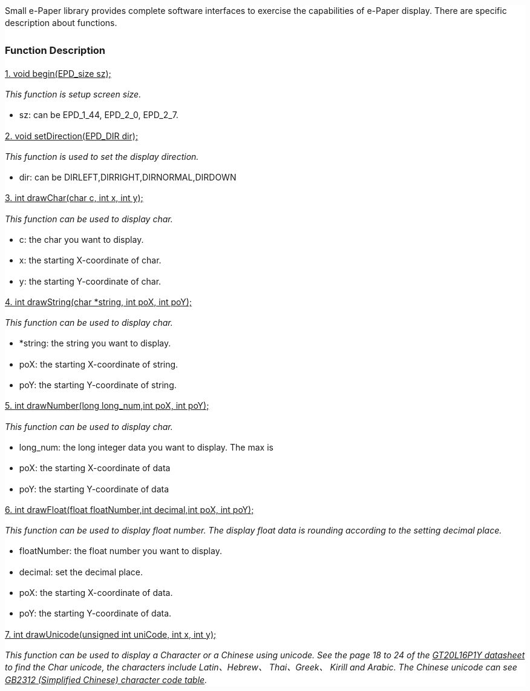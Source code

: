 Small e-Paper library provides complete software interfaces to exercise the capabilities of e-Paper display. There are  specific description about functions.

### Function Description

<u>1. void begin(EPD_size sz);</u>

_This function is setup screen size._

- sz: can be EPD_1_44, EPD_2_0, EPD_2_7.

<u>2. void setDirection(EPD_DIR dir);</u>

_This function is used to set the display direction._

- dir: can be DIRLEFT,DIRRIGHT,DIRNORMAL,DIRDOWN

<u>3. int drawChar(char c, int x, int y);</u>

_This function can be used to display char._

- c: the char you want to display.

- x: the starting X-coordinate of char.

- y: the starting Y-coordinate of char.

<u>4. int drawString(char *string, int poX, int poY);</u>

_This function can be used to display char._

- *string: the string you want to display.

- poX: the starting X-coordinate of string.

- poY: the starting Y-coordinate of string.

<u>5. int drawNumber(long long_num,int poX, int poY);</u>

_This function can be used to display char._

- long_num: the long integer data you want to display. The max is

- poX: the starting X-coordinate of data

- poY: the starting Y-coordinate of data

<u>6. int drawFloat(float floatNumber,int decimal,int poX, int poY);</u>

_This function can be used to display float number. The display float data is rounding according to the setting decimal place._

- floatNumber: the float number you want to display.

- decimal: set the decimal place.

- poX: the starting X-coordinate of data.

- poY: the starting Y-coordinate of data.

<u>7. int drawUnicode(unsigned int uniCode, int x, int y);</u>

_This function can be used to display a Character or a Chinese using unicode. See the page 18 to 24 of the [GT20L16P1Y datasheet](https://files.seeedstudio.com/wiki/Small_e-Paper_Shield/res/GT20L16P1Y_Datasheet.pdf) to find the Char unicode, the characters include Latin、Hebrew、 Thai、Greek、 Kirill and Arabic. The Chinese unicode  can see [GB2312 (Simplified Chinese) character code table](https://files.seeedstudio.com/wiki/Small_e-Paper_Shield/res/Character_code_table.pdf)._
